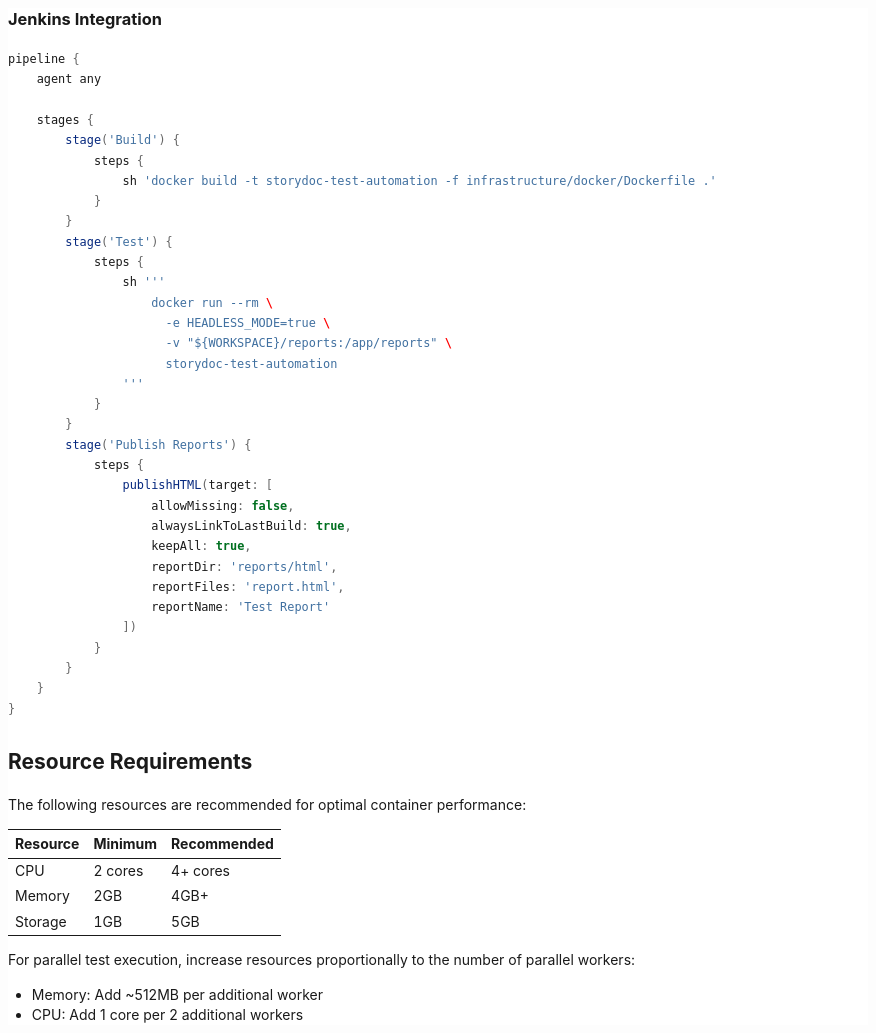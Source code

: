 ### Jenkins Integration

```groovy
pipeline {
    agent any
    
    stages {
        stage('Build') {
            steps {
                sh 'docker build -t storydoc-test-automation -f infrastructure/docker/Dockerfile .'
            }
        }
        stage('Test') {
            steps {
                sh '''
                    docker run --rm \
                      -e HEADLESS_MODE=true \
                      -v "${WORKSPACE}/reports:/app/reports" \
                      storydoc-test-automation
                '''
            }
        }
        stage('Publish Reports') {
            steps {
                publishHTML(target: [
                    allowMissing: false,
                    alwaysLinkToLastBuild: true,
                    keepAll: true,
                    reportDir: 'reports/html',
                    reportFiles: 'report.html',
                    reportName: 'Test Report'
                ])
            }
        }
    }
}
```

## Resource Requirements

The following resources are recommended for optimal container performance:

| Resource | Minimum | Recommended |
|----------|---------|-------------|
| CPU | 2 cores | 4+ cores |
| Memory | 2GB | 4GB+ |
| Storage | 1GB | 5GB |

For parallel test execution, increase resources proportionally to the number of parallel workers:
- Memory: Add ~512MB per additional worker
- CPU: Add 1 core per 2 additional workers
